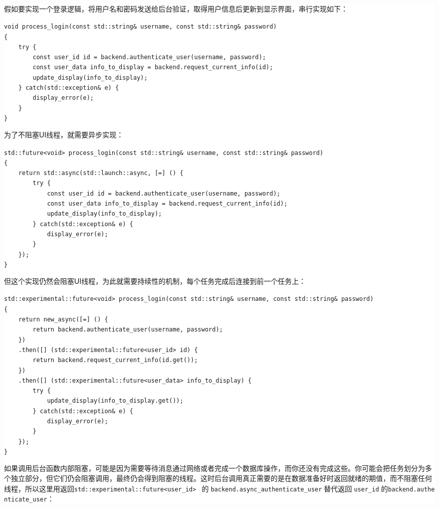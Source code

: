假如要实现一个登录逻辑，将用户名和密码发送给后台验证，取得用户信息后更新到显示界面，串行实现如下：

```
void process_login(const std::string& username, const std::string& password)
{
    try {
        const user_id id = backend.authenticate_user(username, password);
        const user_data info_to_display = backend.request_current_info(id);
        update_display(info_to_display);
    } catch(std::exception& e) {
        display_error(e);
    }
}
```

为了不阻塞UI线程，就需要异步实现：

```
std::future<void> process_login(const std::string& username, const std::string& password)
{
    return std::async(std::launch::async, [=] () {
        try {
            const user_id id = backend.authenticate_user(username, password);
            const user_data info_to_display = backend.request_current_info(id);
            update_display(info_to_display);
        } catch(std::exception& e) {
            display_error(e);
        }
    });
}
```

但这个实现仍然会阻塞UI线程，为此就需要持续性的机制，每个任务完成后连接到前一个任务上：

```
std::experimental::future<void> process_login(const std::string& username, const std::string& password)
{
    return new_async([=] () {
        return backend.authenticate_user(username, password);
    })
    .then([] (std::experimental::future<user_id> id) {
        return backend.request_current_info(id.get());
    })
    .then([] (std::experimental::future<user_data> info_to_display) {
        try {
            update_display(info_to_display.get());
        } catch(std::exception& e) {
            display_error(e);
        }
    });
}
```

如果调用后台函数内部阻塞，可能是因为需要等待消息通过网络或者完成一个数据库操作，而你还没有完成这些。你可能会把任务划分为多个独立部分，但它们仍会阻塞调用，最终仍会得到阻塞的线程。这时后台调用真正需要的是在数据准备好时返回就绪的期值，而不阻塞任何线程，所以这里用返回`std::experimental::future<user_id> ` 的 `backend.async_authenticate_user` 替代返回 `user_id` 的`backend.authenticate_user`：
